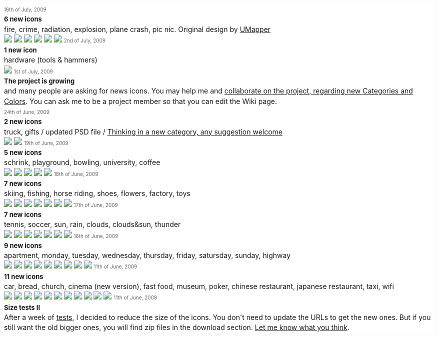 <tr><td><font color='#666666' size='1'>16th of July, 2009</font><br><font size='2'><b>6 new icons</b></font><br>fire, crime, radiation, explosion, plane crash, pic nic. Original design by <a href='http://www.umapper.com'>UMapper</a><br><img src='http://google-maps-icons.googlecode.com/files/fire.png' /> <img src='http://google-maps-icons.googlecode.com/files/gun.png' /> <img src='http://google-maps-icons.googlecode.com/files/planecrash.png' /> <img src='http://google-maps-icons.googlecode.com/files/explosion.png' /> <img src='http://google-maps-icons.googlecode.com/files/radiation.png' /> <img src='http://google-maps-icons.googlecode.com/files/picnic.png' /> </td></tr>
<tr><td><font color='#666666' size='1'>2nd of July, 2009</font><br><font size='2'><b>1 new icon</b></font><br>hardware (tools & hammers)<br> <img src='http://google-maps-icons.googlecode.com/files/tools.png' /></td></tr>
<tr><td><font color='#666666' size='1'>1st of July, 2009</font><br><font size='2'><b>The project is growing</b></font><br>and many people are asking for news icons. You may help me and <a href='NewBrownCategorySuggestions.md'>collaborate on the project, regarding new Categories and Colors</a>. You can ask me to be a project member so that you can edit the Wiki page.<br></td></tr>
<tr><td><font color='#666666' size='1'>24th of June, 2009</font><br><font size='2'><b>2 new icons</b></font><br>truck, gifts / updated PSD file / <a href='NewBrownCategorySuggestions.md'>Thinking in a new category, any suggestion welcome</a><br> <img src='http://google-maps-icons.googlecode.com/files/truck.png' /> <img src='http://google-maps-icons.googlecode.com/files/gifts.png' /></td></tr>
<tr><td><font color='#666666' size='1'>19th of June, 2009</font><br><font size='2'><b>5 new icons</b></font><br>schrink, playground, bowling, university, coffee<br> <img src='http://google-maps-icons.googlecode.com/files/shrink.png' /> <img src='http://google-maps-icons.googlecode.com/files/playground.png' /> <img src='http://google-maps-icons.googlecode.com/files/bowling.png' /> <img src='http://google-maps-icons.googlecode.com/files/university.png' /> <img src='http://google-maps-icons.googlecode.com/files/coffee.png' /></td></tr>
<tr><td><font color='#666666' size='1'>18th of June, 2009</font><br><font size='2'><b>7 new icons</b></font><br>skiing, fishing, horse riding, shoes, flowers, factory, toys<br> <img src='http://google-maps-icons.googlecode.com/files/skiing.png' /> <img src='http://google-maps-icons.googlecode.com/files/fishing.png' /> <img src='http://google-maps-icons.googlecode.com/files/horseriding.png' /> <img src='http://google-maps-icons.googlecode.com/files/shoes.png' /> <img src='http://google-maps-icons.googlecode.com/files/flowers.png' /> <img src='http://google-maps-icons.googlecode.com/files/factory.png' /> <img src='http://google-maps-icons.googlecode.com/files/toys.png' /></td></tr>
<tr><td><font color='#666666' size='1'>17th of June, 2009</font><br><font size='2'><b>7 new icons</b></font><br>tennis, soccer, sun, rain, clouds, clouds&sun, thunder<br> <img src='http://google-maps-icons.googlecode.com/files/tennis.png' /> <img src='http://google-maps-icons.googlecode.com/files/soccer.png' /> <img src='http://google-maps-icons.googlecode.com/files/sun.png' /> <img src='http://google-maps-icons.googlecode.com/files/rain.png' /> <img src='http://google-maps-icons.googlecode.com/files/clouds.png' /> <img src='http://google-maps-icons.googlecode.com/files/cloudssun.png' /> <img src='http://google-maps-icons.googlecode.com/files/thunder.png' /></td></tr>
<tr><td><font color='#666666' size='1'>16th of June, 2009</font><br><font size='2'><b>9 new icons</b></font><br>apartment, monday, tuesday, wednesday, thursday, friday, satursday, sunday, highway<br> <img src='http://google-maps-icons.googlecode.com/files/apartment.png' /> <img src='http://google-maps-icons.googlecode.com/files/highway.png' /> <img src='http://google-maps-icons.googlecode.com/files/monday.png' /> <img src='http://google-maps-icons.googlecode.com/files/tuesday.png' /> <img src='http://google-maps-icons.googlecode.com/files/wednesday.png' /> <img src='http://google-maps-icons.googlecode.com/files/thursday.png' /> <img src='http://google-maps-icons.googlecode.com/files/friday.png' /> <img src='http://google-maps-icons.googlecode.com/files/satursday.png' /> <img src='http://google-maps-icons.googlecode.com/files/sunday.png' /></td></tr>
<tr><td><font color='#666666' size='1'>11th of June, 2009</font><br><font size='2'><b>11 new icons</b></font><br>car, bread, church, cinema (new version), fast food, museum, poker, chinese restaurant, japanese restaurant, taxi, wifi<br> <img src='http://google-maps-icons.googlecode.com/files/car.png' /> <img src='http://google-maps-icons.googlecode.com/files/bread.png' /> <img src='http://google-maps-icons.googlecode.com/files/church.png' /> <img src='http://google-maps-icons.googlecode.com/files/cinema.png' /> <img src='http://google-maps-icons.googlecode.com/files/fastfood.png' /> <img src='http://google-maps-icons.googlecode.com/files/museum.png' /> <img src='http://google-maps-icons.googlecode.com/files/poker.png' /> <img src='http://google-maps-icons.googlecode.com/files/restaurantchinese.png' /> <img src='http://google-maps-icons.googlecode.com/files/restaurantjaponese.png' /> <img src='http://google-maps-icons.googlecode.com/files/taxi.png' /> <img src='http://google-maps-icons.googlecode.com/files/wifi.png' /></td></tr>
<tr><td><font color='#666666' size='1'>11th of June, 2009</font><br><font size='2'><b>Size tests II</b></font><br>After a week of <a href='SizeTests.md'>tests</a>, I decided to reduce the size of the icons. You don't need to update the URLs to get the new ones. But if you still want the old bigger ones, you will find zip files in the download section. <a href='http://code.google.com/p/google-maps-icons/issues/entry'>Let me know what you think</a>.</td></tr>